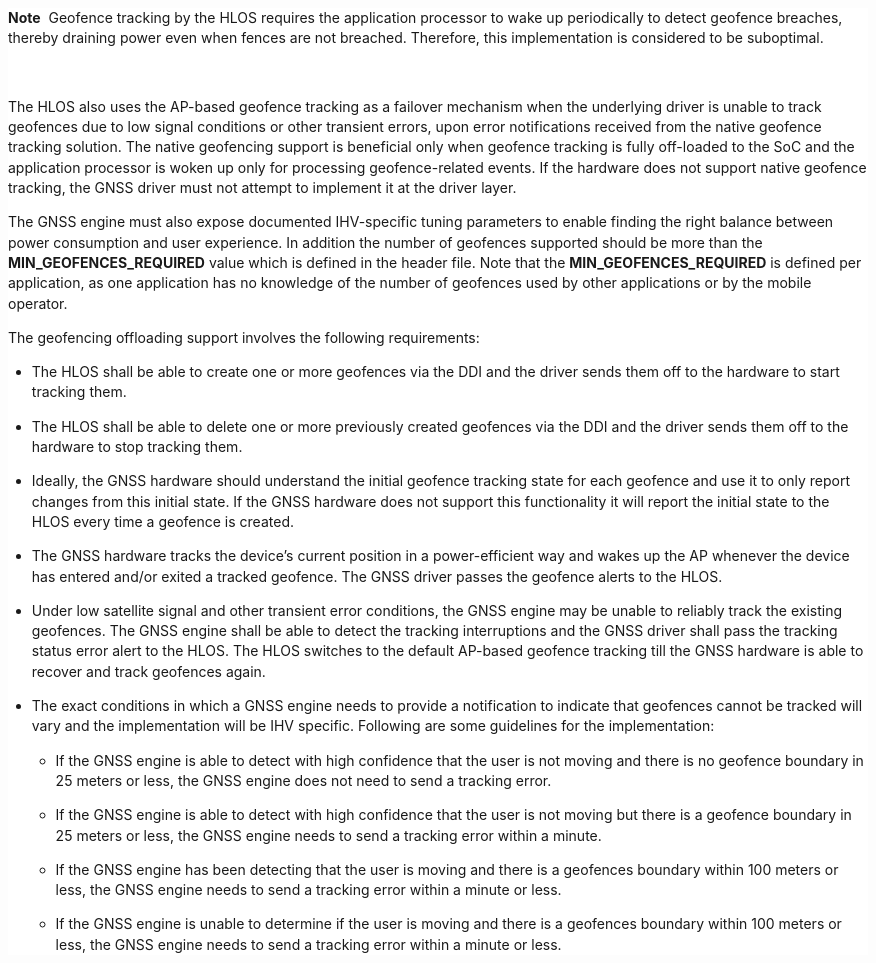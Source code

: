 **Note**  Geofence tracking by the HLOS requires the application processor to wake up periodically to detect geofence breaches, thereby draining power even when fences are not breached. Therefore, this implementation is considered to be suboptimal.

 

The HLOS also uses the AP-based geofence tracking as a failover mechanism when the underlying driver is unable to track geofences due to low signal conditions or other transient errors, upon error notifications received from the native geofence tracking solution.
The native geofencing support is beneficial only when geofence tracking is fully off-loaded to the SoC and the application processor is woken up only for processing geofence-related events. If the hardware does not support native geofence tracking, the GNSS driver must not attempt to implement it at the driver layer.

The GNSS engine must also expose documented IHV-specific tuning parameters to enable finding the right balance between power consumption and user experience. In addition the number of geofences supported should be more than the **MIN\_GEOFENCES\_REQUIRED** value which is defined in the header file. Note that the **MIN\_GEOFENCES\_REQUIRED** is defined per application, as one application has no knowledge of the number of geofences used by other applications or by the mobile operator.

The geofencing offloading support involves the following requirements:

-   The HLOS shall be able to create one or more geofences via the DDI and the driver sends them off to the hardware to start tracking them.

-   The HLOS shall be able to delete one or more previously created geofences via the DDI and the driver sends them off to the hardware to stop tracking them.

-   Ideally, the GNSS hardware should understand the initial geofence tracking state for each geofence and use it to only report changes from this initial state. If the GNSS hardware does not support this functionality it will report the initial state to the HLOS every time a geofence is created.

-   The GNSS hardware tracks the device’s current position in a power-efficient way and wakes up the AP whenever the device has entered and/or exited a tracked geofence. The GNSS driver passes the geofence alerts to the HLOS.

-   Under low satellite signal and other transient error conditions, the GNSS engine may be unable to reliably track the existing geofences. The GNSS engine shall be able to detect the tracking interruptions and the GNSS driver shall pass the tracking status error alert to the HLOS. The HLOS switches to the default AP-based geofence tracking till the GNSS hardware is able to recover and track geofences again.

-   The exact conditions in which a GNSS engine needs to provide a notification to indicate that geofences cannot be tracked will vary and the implementation will be IHV specific. Following are some guidelines for the implementation:

    -   If the GNSS engine is able to detect with high confidence that the user is not moving and there is no geofence boundary in 25 meters or less, the GNSS engine does not need to send a tracking error.

    -   If the GNSS engine is able to detect with high confidence that the user is not moving but there is a geofence boundary in 25 meters or less, the GNSS engine needs to send a tracking error within a minute.

    -   If the GNSS engine has been detecting that the user is moving and there is a geofences boundary within 100 meters or less, the GNSS engine needs to send a tracking error within a minute or less.

    -   If the GNSS engine is unable to determine if the user is moving and there is a geofences boundary within 100 meters or less, the GNSS engine needs to send a tracking error within a minute or less.
